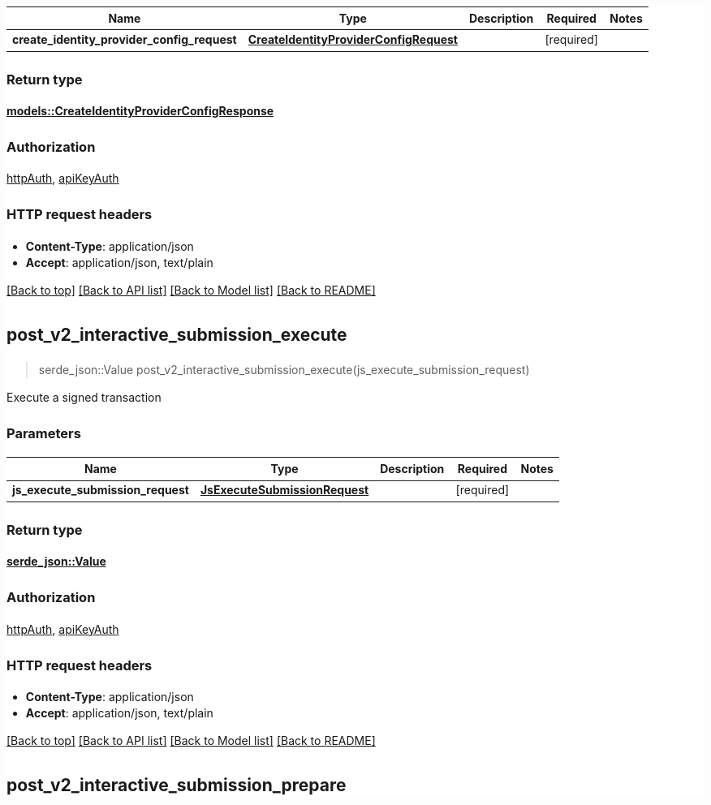 
Name | Type | Description  | Required | Notes
------------- | ------------- | ------------- | ------------- | -------------
**create_identity_provider_config_request** | [**CreateIdentityProviderConfigRequest**](CreateIdentityProviderConfigRequest.md) |  | [required] |

### Return type

[**models::CreateIdentityProviderConfigResponse**](CreateIdentityProviderConfigResponse.md)

### Authorization

[httpAuth](../README.md#httpAuth), [apiKeyAuth](../README.md#apiKeyAuth)

### HTTP request headers

- **Content-Type**: application/json
- **Accept**: application/json, text/plain

[[Back to top]](#) [[Back to API list]](../README.md#documentation-for-api-endpoints) [[Back to Model list]](../README.md#documentation-for-models) [[Back to README]](../README.md)


## post_v2_interactive_submission_execute

> serde_json::Value post_v2_interactive_submission_execute(js_execute_submission_request)


Execute a signed transaction

### Parameters


Name | Type | Description  | Required | Notes
------------- | ------------- | ------------- | ------------- | -------------
**js_execute_submission_request** | [**JsExecuteSubmissionRequest**](JsExecuteSubmissionRequest.md) |  | [required] |

### Return type

[**serde_json::Value**](serde_json::Value.md)

### Authorization

[httpAuth](../README.md#httpAuth), [apiKeyAuth](../README.md#apiKeyAuth)

### HTTP request headers

- **Content-Type**: application/json
- **Accept**: application/json, text/plain

[[Back to top]](#) [[Back to API list]](../README.md#documentation-for-api-endpoints) [[Back to Model list]](../README.md#documentation-for-models) [[Back to README]](../README.md)


## post_v2_interactive_submission_prepare
